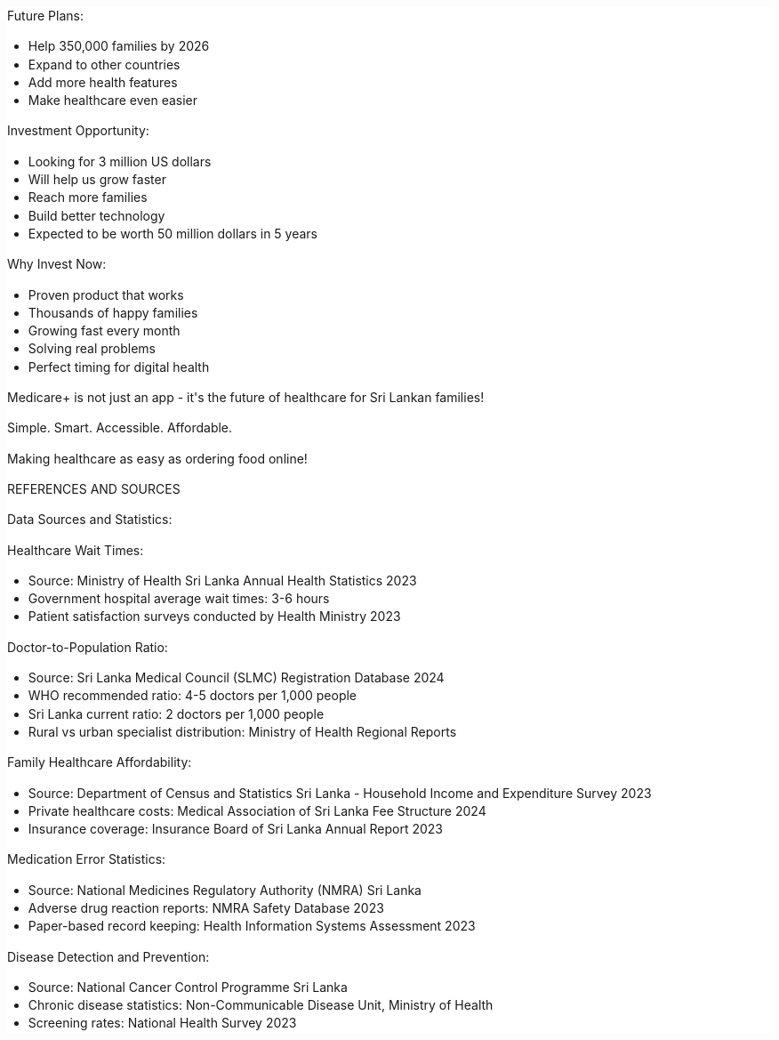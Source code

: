 Future Plans:
- Help 350,000 families by 2026
- Expand to other countries
- Add more health features
- Make healthcare even easier

Investment Opportunity:
- Looking for 3 million US dollars
- Will help us grow faster
- Reach more families
- Build better technology
- Expected to be worth 50 million dollars in 5 years

Why Invest Now:
- Proven product that works
- Thousands of happy families
- Growing fast every month
- Solving real problems
- Perfect timing for digital health

Medicare+ is not just an app - it's the future of healthcare for Sri Lankan families!

Simple. Smart. Accessible. Affordable.

Making healthcare as easy as ordering food online!

REFERENCES AND SOURCES

Data Sources and Statistics:

Healthcare Wait Times:
- Source: Ministry of Health Sri Lanka Annual Health Statistics 2023
- Government hospital average wait times: 3-6 hours
- Patient satisfaction surveys conducted by Health Ministry 2023

Doctor-to-Population Ratio:
- Source: Sri Lanka Medical Council (SLMC) Registration Database 2024
- WHO recommended ratio: 4-5 doctors per 1,000 people
- Sri Lanka current ratio: 2 doctors per 1,000 people
- Rural vs urban specialist distribution: Ministry of Health Regional Reports

Family Healthcare Affordability:
- Source: Department of Census and Statistics Sri Lanka - Household Income and Expenditure Survey 2023
- Private healthcare costs: Medical Association of Sri Lanka Fee Structure 2024
- Insurance coverage: Insurance Board of Sri Lanka Annual Report 2023

Medication Error Statistics:
- Source: National Medicines Regulatory Authority (NMRA) Sri Lanka
- Adverse drug reaction reports: NMRA Safety Database 2023
- Paper-based record keeping: Health Information Systems Assessment 2023

Disease Detection and Prevention:
- Source: National Cancer Control Programme Sri Lanka
- Chronic disease statistics: Non-Communicable Disease Unit, Ministry of Health
- Screening rates: National Health Survey 2023
